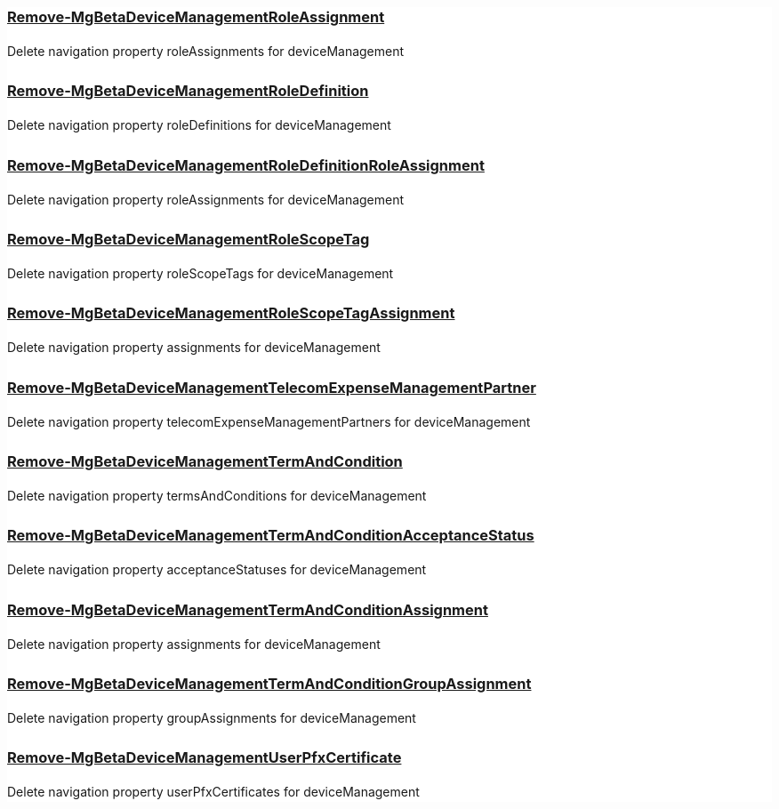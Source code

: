 ### [Remove-MgBetaDeviceManagementRoleAssignment](Remove-MgBetaDeviceManagementRoleAssignment.md)
Delete navigation property roleAssignments for deviceManagement

### [Remove-MgBetaDeviceManagementRoleDefinition](Remove-MgBetaDeviceManagementRoleDefinition.md)
Delete navigation property roleDefinitions for deviceManagement

### [Remove-MgBetaDeviceManagementRoleDefinitionRoleAssignment](Remove-MgBetaDeviceManagementRoleDefinitionRoleAssignment.md)
Delete navigation property roleAssignments for deviceManagement

### [Remove-MgBetaDeviceManagementRoleScopeTag](Remove-MgBetaDeviceManagementRoleScopeTag.md)
Delete navigation property roleScopeTags for deviceManagement

### [Remove-MgBetaDeviceManagementRoleScopeTagAssignment](Remove-MgBetaDeviceManagementRoleScopeTagAssignment.md)
Delete navigation property assignments for deviceManagement

### [Remove-MgBetaDeviceManagementTelecomExpenseManagementPartner](Remove-MgBetaDeviceManagementTelecomExpenseManagementPartner.md)
Delete navigation property telecomExpenseManagementPartners for deviceManagement

### [Remove-MgBetaDeviceManagementTermAndCondition](Remove-MgBetaDeviceManagementTermAndCondition.md)
Delete navigation property termsAndConditions for deviceManagement

### [Remove-MgBetaDeviceManagementTermAndConditionAcceptanceStatus](Remove-MgBetaDeviceManagementTermAndConditionAcceptanceStatus.md)
Delete navigation property acceptanceStatuses for deviceManagement

### [Remove-MgBetaDeviceManagementTermAndConditionAssignment](Remove-MgBetaDeviceManagementTermAndConditionAssignment.md)
Delete navigation property assignments for deviceManagement

### [Remove-MgBetaDeviceManagementTermAndConditionGroupAssignment](Remove-MgBetaDeviceManagementTermAndConditionGroupAssignment.md)
Delete navigation property groupAssignments for deviceManagement

### [Remove-MgBetaDeviceManagementUserPfxCertificate](Remove-MgBetaDeviceManagementUserPfxCertificate.md)
Delete navigation property userPfxCertificates for deviceManagement
